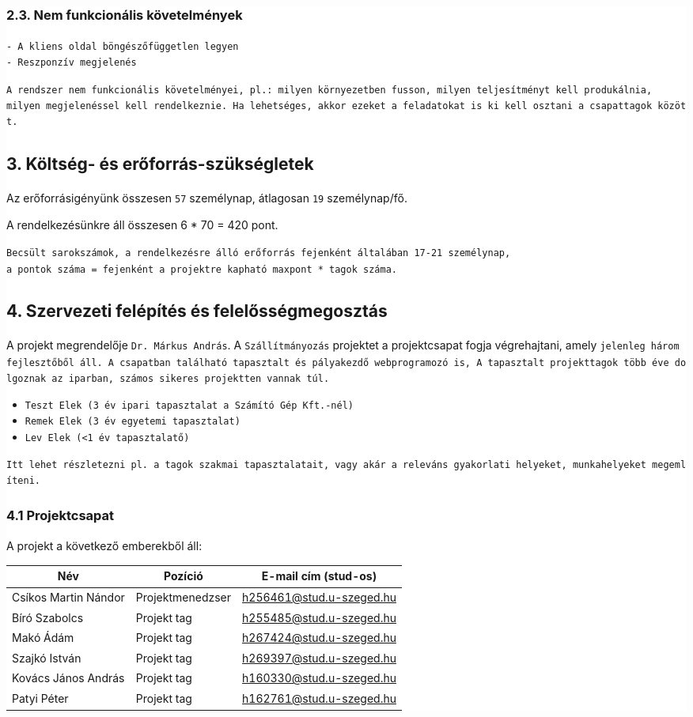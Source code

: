 
### 2.3. Nem funkcionális követelmények

    - A kliens oldal böngészőfüggetlen legyen 
    - Reszponzív megjelenés

```
A rendszer nem funkcionális követelményei, pl.: milyen környezetben fusson, milyen teljesítményt kell produkálnia, 
milyen megjelenéssel kell rendelkeznie. Ha lehetséges, akkor ezeket a feladatokat is ki kell osztani a csapattagok között.
```

## 3. Költség- és erőforrás-szükségletek

Az erőforrásigényünk összesen `57` személynap, átlagosan `19` személynap/fő.

A rendelkezésünkre áll összesen 6 * 70 = 420 pont.

```
Becsült sarokszámok, a rendelkezésre álló erőforrás fejenként általában 17-21 személynap, 
a pontok száma = fejenként a projektre kapható maxpont * tagok száma.
```

## 4. Szervezeti felépítés és felelősségmegosztás

A projekt megrendelője `Dr. Márkus András`. A `Szállítmányozás` projektet a projektcsapat fogja végrehajtani, amely `jelenleg három fejlesztőből áll. A csapatban található tapasztalt és pályakezdő webprogramozó is, A tapasztalt projekttagok több éve dolgoznak az iparban, számos sikeres projektten vannak túl.`
 - `Teszt Elek (3 év ipari tapasztalat a Számító Gép Kft.-nél)`
 - `Remek Elek (3 év egyetemi tapasztalat)`
 - `Lev Elek (<1 év tapasztalatő)`

```
Itt lehet részletezni pl. a tagok szakmai tapasztalatait, vagy akár a releváns gyakorlati helyeket, munkahelyeket megemlíteni.
```

### 4.1 Projektcsapat

A projekt a következő emberekből áll:

| Név          | Pozíció          |   E-mail cím (stud-os)        |
|--------------|------------------|-------------------------------|
| Csíkos Martin Nándor | Projektmenedzser | h256461@stud.u-szeged.hu    |
| Bíró Szabolcs | Projekt tag      | h255485@stud.u-szeged.hu    |
| Makó Ádám   | Projekt tag      | h267424@stud.u-szeged.hu    |
| Szajkó István | Projekt tag      | h269397@stud.u-szeged.hu    |
| Kovács János András   | Projekt tag      | h160330@stud.u-szeged.hu    |
| Patyi Péter | Projekt tag      | h162761@stud.u-szeged.hu    |
